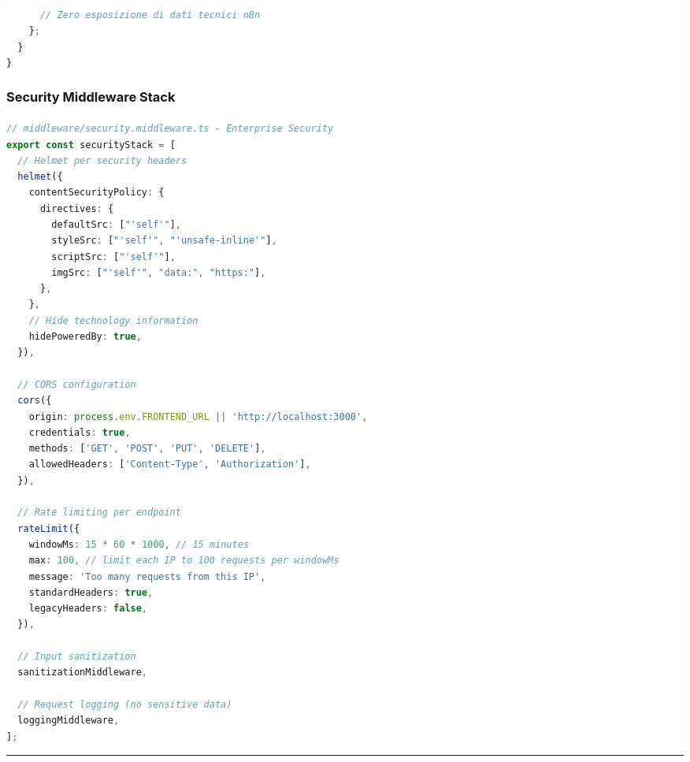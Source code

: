 ```typescript
      // Zero esposizione di dati tecnici n8n
    };
  }
}
```

### Security Middleware Stack
```typescript
// middleware/security.middleware.ts - Enterprise Security
export const securityStack = [
  // Helmet per security headers
  helmet({
    contentSecurityPolicy: {
      directives: {
        defaultSrc: ["'self'"],
        styleSrc: ["'self'", "'unsafe-inline'"],
        scriptSrc: ["'self'"],
        imgSrc: ["'self'", "data:", "https:"],
      },
    },
    // Hide technology information
    hidePoweredBy: true,
  }),
  
  // CORS configuration
  cors({
    origin: process.env.FRONTEND_URL || 'http://localhost:3000',
    credentials: true,
    methods: ['GET', 'POST', 'PUT', 'DELETE'],
    allowedHeaders: ['Content-Type', 'Authorization'],
  }),
  
  // Rate limiting per endpoint
  rateLimit({
    windowMs: 15 * 60 * 1000, // 15 minutes
    max: 100, // limit each IP to 100 requests per windowMs
    message: 'Too many requests from this IP',
    standardHeaders: true,
    legacyHeaders: false,
  }),
  
  // Input sanitization
  sanitizationMiddleware,
  
  // Request logging (no sensitive data)
  loggingMiddleware,
];
```

---
